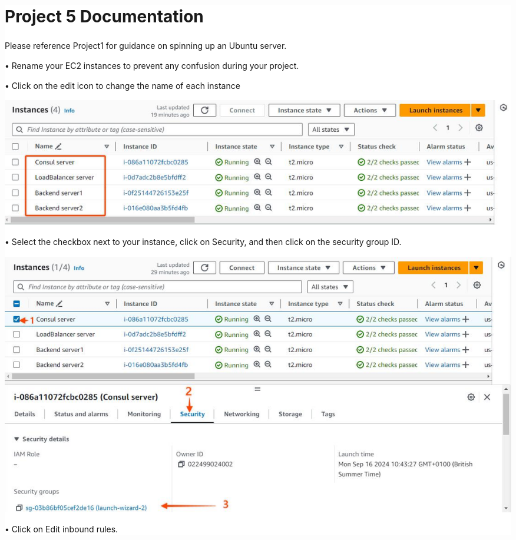 <h1> Project 5 Documentation </h1>
Please reference Project1 for guidance on spinning up an Ubuntu server.

<p> &#x2022; Rename your EC2 instances to prevent any confusion during your project.

<p> &#x2022; Click on the edit icon to change the name of each instance

![1](img/img_1.png)

<p> &#x2022; Select the checkbox next to your instance, click on Security, and then click on the security group ID.

![2](img/img_2.png)

<p> &#x2022; Click on Edit inbound rules.
